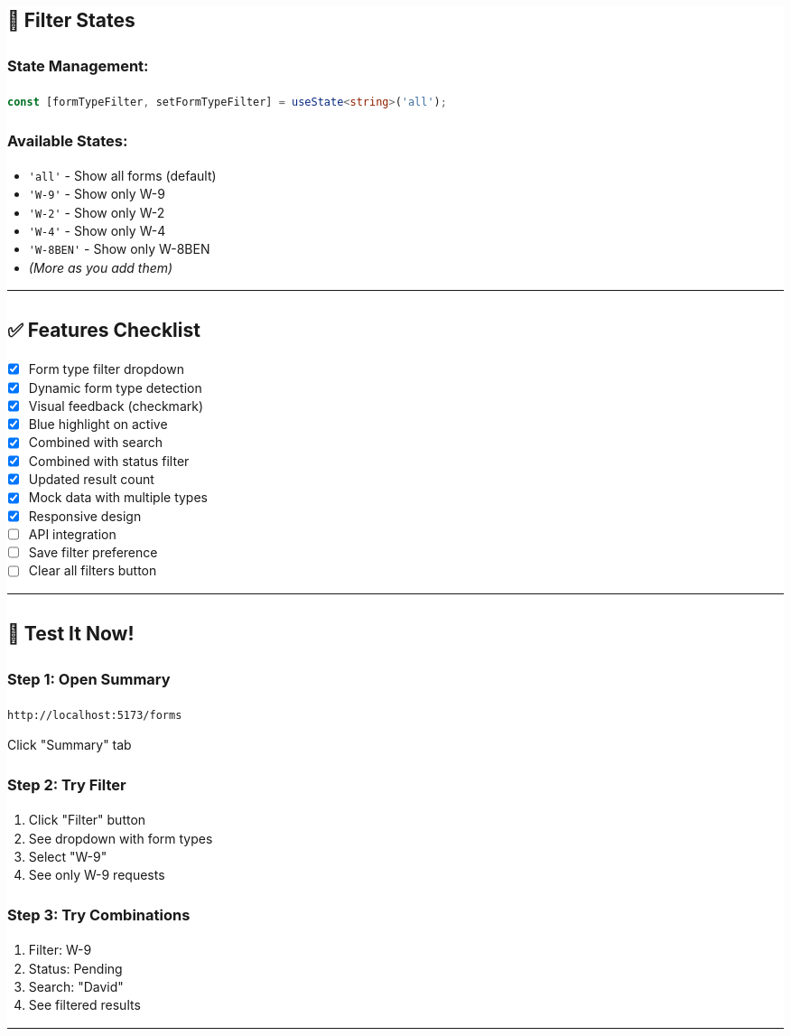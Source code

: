 
## 🎯 Filter States

### **State Management:**
```typescript
const [formTypeFilter, setFormTypeFilter] = useState<string>('all');
```

### **Available States:**
- `'all'` - Show all forms (default)
- `'W-9'` - Show only W-9
- `'W-2'` - Show only W-2
- `'W-4'` - Show only W-4
- `'W-8BEN'` - Show only W-8BEN
- *(More as you add them)*

---

## ✅ Features Checklist

- [x] Form type filter dropdown
- [x] Dynamic form type detection
- [x] Visual feedback (checkmark)
- [x] Blue highlight on active
- [x] Combined with search
- [x] Combined with status filter
- [x] Updated result count
- [x] Mock data with multiple types
- [x] Responsive design
- [ ] API integration
- [ ] Save filter preference
- [ ] Clear all filters button

---

## 🚀 Test It Now!

### **Step 1:** Open Summary
```
http://localhost:5173/forms
```
Click "Summary" tab

### **Step 2:** Try Filter
1. Click "Filter" button
2. See dropdown with form types
3. Select "W-9"
4. See only W-9 requests

### **Step 3:** Try Combinations
1. Filter: W-9
2. Status: Pending
3. Search: "David"
4. See filtered results

---